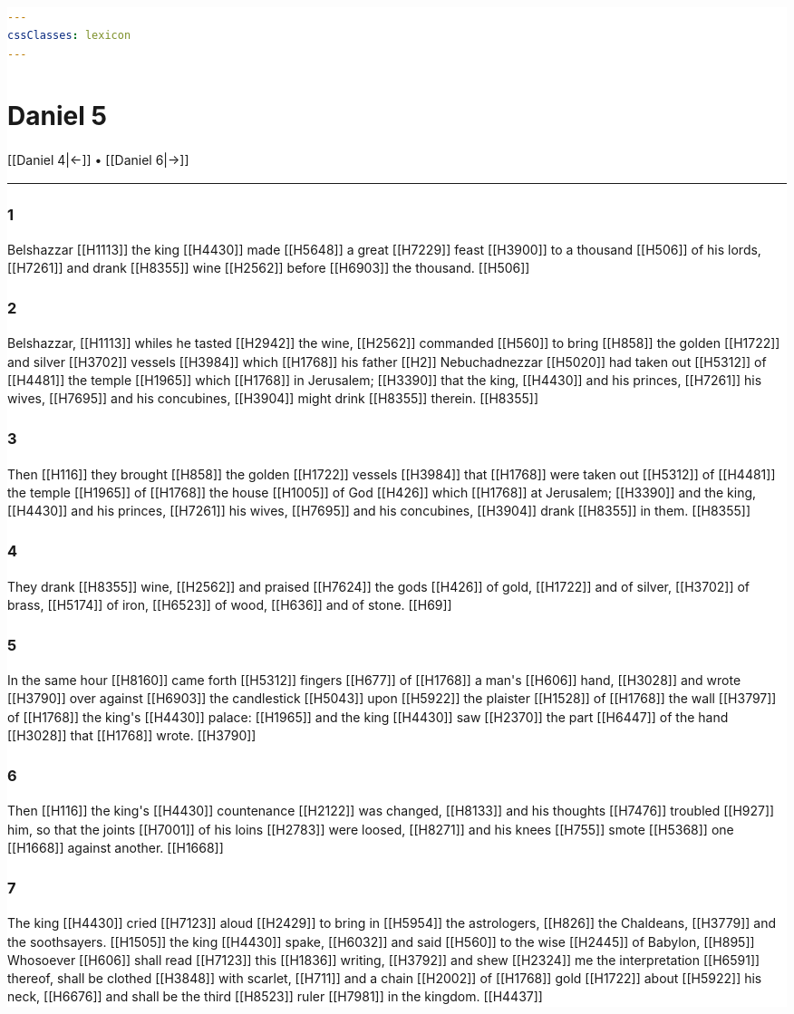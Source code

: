 ```yaml
---
cssClasses: lexicon
---
```

# Daniel 5

[[Daniel 4|←]] • [[Daniel 6|→]]

---

### 1
Belshazzar [[H1113]] the king [[H4430]] made [[H5648]] a great [[H7229]] feast [[H3900]] to a thousand [[H506]] of his lords, [[H7261]] and drank [[H8355]] wine [[H2562]] before [[H6903]] the thousand. [[H506]]

### 2
Belshazzar, [[H1113]] whiles he tasted [[H2942]] the wine, [[H2562]] commanded [[H560]] to bring [[H858]] the golden [[H1722]] and silver [[H3702]] vessels [[H3984]] which [[H1768]] his father [[H2]] Nebuchadnezzar [[H5020]] had taken out [[H5312]] of [[H4481]] the temple [[H1965]] which [[H1768]] in Jerusalem; [[H3390]] that the king, [[H4430]] and his princes, [[H7261]] his wives, [[H7695]] and his concubines, [[H3904]] might drink [[H8355]] therein. [[H8355]]

### 3
Then [[H116]] they brought [[H858]] the golden [[H1722]] vessels [[H3984]] that [[H1768]] were taken out [[H5312]] of [[H4481]] the temple [[H1965]] of [[H1768]] the house [[H1005]] of God [[H426]] which [[H1768]] at Jerusalem; [[H3390]] and the king, [[H4430]] and his princes, [[H7261]] his wives, [[H7695]] and his concubines, [[H3904]] drank [[H8355]] in them. [[H8355]]

### 4
They drank [[H8355]] wine, [[H2562]] and praised [[H7624]] the gods [[H426]] of gold, [[H1722]] and of silver, [[H3702]] of brass, [[H5174]] of iron, [[H6523]] of wood, [[H636]] and of stone. [[H69]]

### 5
In the same hour [[H8160]] came forth [[H5312]] fingers [[H677]] of [[H1768]] a man's [[H606]] hand, [[H3028]] and wrote [[H3790]] over against [[H6903]] the candlestick [[H5043]] upon [[H5922]] the plaister [[H1528]] of [[H1768]] the wall [[H3797]] of [[H1768]] the king's [[H4430]] palace: [[H1965]] and the king [[H4430]] saw [[H2370]] the part [[H6447]] of the hand [[H3028]] that [[H1768]] wrote. [[H3790]]

### 6
Then [[H116]] the king's [[H4430]] countenance [[H2122]] was changed, [[H8133]] and his thoughts [[H7476]] troubled [[H927]] him, so that the joints [[H7001]] of his loins [[H2783]] were loosed, [[H8271]] and his knees [[H755]] smote [[H5368]] one [[H1668]] against another. [[H1668]]

### 7
The king [[H4430]] cried [[H7123]] aloud [[H2429]] to bring in [[H5954]] the astrologers, [[H826]] the Chaldeans, [[H3779]] and the soothsayers. [[H1505]] the king [[H4430]] spake, [[H6032]] and said [[H560]] to the wise [[H2445]] of Babylon, [[H895]] Whosoever [[H606]] shall read [[H7123]] this [[H1836]] writing, [[H3792]] and shew [[H2324]] me the interpretation [[H6591]] thereof, shall be clothed [[H3848]] with scarlet, [[H711]] and a chain [[H2002]] of [[H1768]] gold [[H1722]] about [[H5922]] his neck, [[H6676]] and shall be the third [[H8523]] ruler [[H7981]] in the kingdom. [[H4437]]
